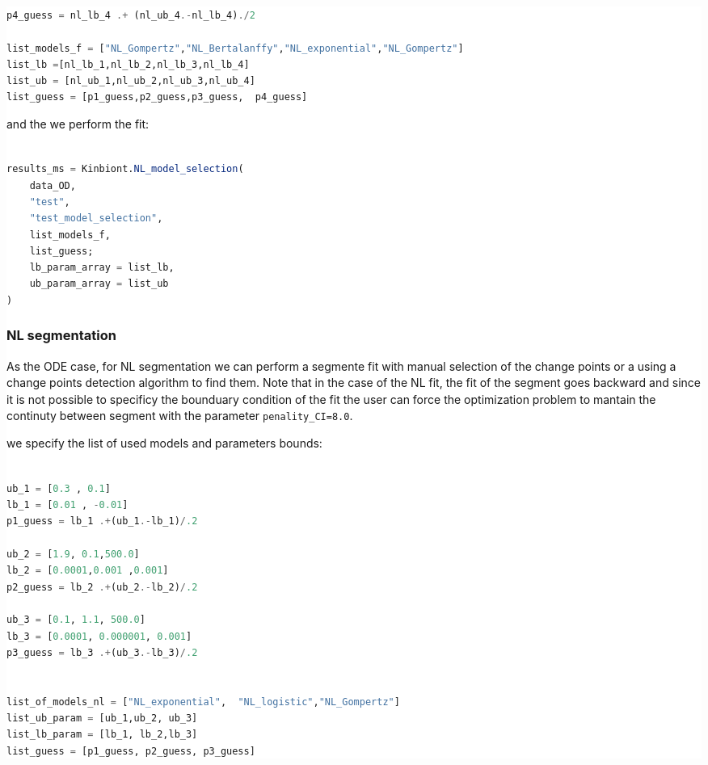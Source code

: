 ```julia
p4_guess = nl_lb_4 .+ (nl_ub_4.-nl_lb_4)./2

list_models_f = ["NL_Gompertz","NL_Bertalanffy","NL_exponential","NL_Gompertz"]
list_lb =[nl_lb_1,nl_lb_2,nl_lb_3,nl_lb_4]
list_ub = [nl_ub_1,nl_ub_2,nl_ub_3,nl_ub_4]
list_guess = [p1_guess,p2_guess,p3_guess,  p4_guess]

```
and the we perform the fit:
```julia

results_ms = Kinbiont.NL_model_selection(
    data_OD,
    "test", 
    "test_model_selection",
    list_models_f,
    list_guess;
    lb_param_array = list_lb,
    ub_param_array = list_ub  
)

```

### NL segmentation

As the ODE case, for NL segmentation we can perform a segmente fit with manual selection of the change points or a using a change points detection algorithm to find them.
Note that in the case of the NL fit, the fit of the segment goes backward and since it is not possible to specificy the bounduary condition of the fit the user can force the optimization problem to mantain the continuty between segment with the parameter  ```penality_CI=8.0```. 

we specify the list of used models and parameters bounds:

```julia

ub_1 = [0.3 , 0.1]
lb_1 = [0.01 , -0.01]
p1_guess = lb_1 .+(ub_1.-lb_1)/.2

ub_2 = [1.9, 0.1,500.0]
lb_2 = [0.0001,0.001 ,0.001]
p2_guess = lb_2 .+(ub_2.-lb_2)/.2

ub_3 = [0.1, 1.1, 500.0]
lb_3 = [0.0001, 0.000001, 0.001]
p3_guess = lb_3 .+(ub_3.-lb_3)/.2


list_of_models_nl = ["NL_exponential",  "NL_logistic","NL_Gompertz"]
list_ub_param = [ub_1,ub_2, ub_3]
list_lb_param = [lb_1, lb_2,lb_3]
list_guess = [p1_guess, p2_guess, p3_guess]

```
